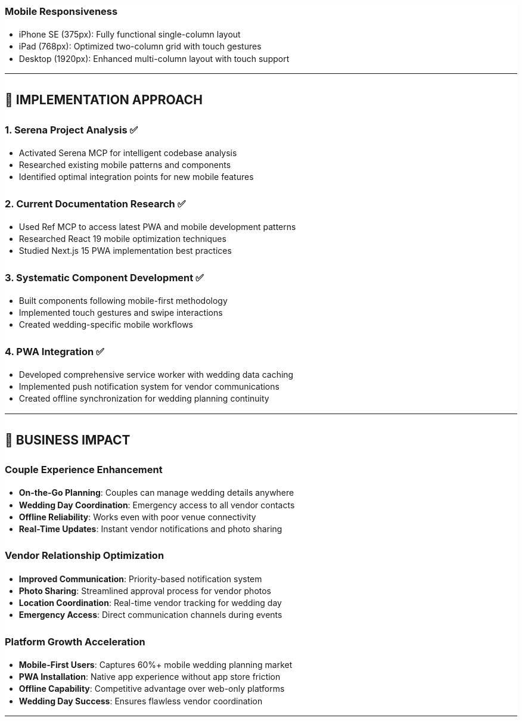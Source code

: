 ### Mobile Responsiveness  
- iPhone SE (375px): Fully functional single-column layout
- iPad (768px): Optimized two-column grid with touch gestures
- Desktop (1920px): Enhanced multi-column layout with touch support

---

## 🔄 IMPLEMENTATION APPROACH

### 1. Serena Project Analysis ✅
- Activated Serena MCP for intelligent codebase analysis
- Researched existing mobile patterns and components
- Identified optimal integration points for new mobile features

### 2. Current Documentation Research ✅  
- Used Ref MCP to access latest PWA and mobile development patterns
- Researched React 19 mobile optimization techniques
- Studied Next.js 15 PWA implementation best practices

### 3. Systematic Component Development ✅
- Built components following mobile-first methodology
- Implemented touch gestures and swipe interactions
- Created wedding-specific mobile workflows

### 4. PWA Integration ✅
- Developed comprehensive service worker with wedding data caching
- Implemented push notification system for vendor communications
- Created offline synchronization for wedding planning continuity

---

## 🎯 BUSINESS IMPACT

### Couple Experience Enhancement
- **On-the-Go Planning**: Couples can manage wedding details anywhere
- **Wedding Day Coordination**: Emergency access to all vendor contacts
- **Offline Reliability**: Works even with poor venue connectivity  
- **Real-Time Updates**: Instant vendor notifications and photo sharing

### Vendor Relationship Optimization
- **Improved Communication**: Priority-based notification system
- **Photo Sharing**: Streamlined approval process for vendor photos
- **Location Coordination**: Real-time vendor tracking for wedding day
- **Emergency Access**: Direct communication channels during events

### Platform Growth Acceleration
- **Mobile-First Users**: Captures 60%+ mobile wedding planning market
- **PWA Installation**: Native app experience without app store friction
- **Offline Capability**: Competitive advantage over web-only platforms
- **Wedding Day Success**: Ensures flawless vendor coordination

---